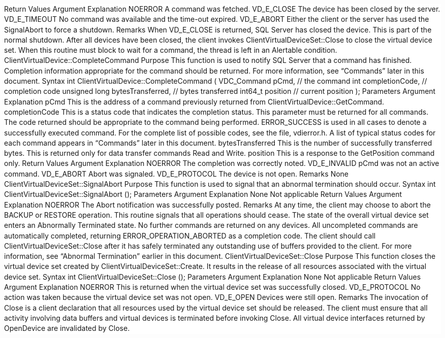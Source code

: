 Return Values	Argument	Explanation
	NOERROR	A command was fetched.
	VD_E_CLOSE	The device has been closed by the server.
	VD_E_TIMEOUT	No command was available and the time-out expired.
	VD_E_ABORT	Either the client or the server has used the SignalAbort to force a shutdown.
Remarks	When VD_E_CLOSE is returned, SQL Server has closed the device. This is part of the normal shutdown. After all devices have been closed, the client invokes ClientVirtualDeviceSet::Close to close the virtual device set.
When this routine must block to wait for a command, the thread is left in an Alertable condition.
ClientVirtualDevice::CompleteCommand
Purpose	This function is used to notify SQL Server that a command has finished. Completion information appropriate for the command should be returned. For more information, see “Commands” later in this document.
Syntax	int ClientVirtualDevice::CompleteCommand (
	VDC_Command pCmd,		// the command
	int 	completionCode,		// completion code
	unsigned long 	bytesTransferred,	// bytes transferred
	int64_t 	position		// current position
);
Parameters	Argument	Explanation
	pCmd	This is the address of a command previously returned from ClientVirtualDevice::GetCommand.
	completionCode	This is a status code that indicates the completion status. This parameter must be returned for all commands. The code returned should be appropriate to the command being performed. ERROR_SUCCESS is used in all cases to denote a successfully executed command. For the complete list of possible codes, see the file, vdierror.h. A list of typical status codes for each command appears in “Commands” later in this document.
	bytesTransferred	This is the number of successfully transferred bytes. This is returned only for data transfer commands Read and Write.
	position	This is a response to the GetPosition   command only.
Return Values	Argument	Explanation
	NOERROR	The completion was correctly noted.
	VD_E_INVALID	pCmd was not an active command.
	VD_E_ABORT	Abort was signaled.
	VD_E_PROTOCOL	The device is not open.
Remarks	None
ClientVirtualDeviceSet::SignalAbort
Purpose	This function is used to signal that an abnormal termination should occur.
Syntax	int ClientVirtualDeviceSet::SignalAbort ();
Parameters	Argument	Explanation
	None	Not applicable
Return Values	Argument	Explanation
	NOERROR	The Abort notification was successfully posted.
Remarks	At any time, the client may choose to abort the BACKUP or RESTORE operation. This routine signals that all operations should cease. The state of the overall virtual device set enters an Abnormally Terminated state. No further commands are returned on any devices. All uncompleted commands are automatically completed, returning ERROR_OPERATION_ABORTED as a completion code. The client should call ClientVirtualDeviceSet::Close after it has safely terminated any outstanding use of buffers provided to the client. For more information, see “Abnormal Termination” earlier in this document.
ClientVirtualDeviceSet::Close
Purpose	This function closes the virtual device set created by ClientVirtualDeviceSet::Create. It results in the release of all resources associated with the virtual device set.
Syntax	int ClientVirtualDeviceSet::Close ();
Parameters	Argument	Explanation
	None	Not applicable
Return Values	Argument	Explanation
	NOERROR	This is returned when the virtual device set was successfully closed.
	VD_E_PROTOCOL	No action was taken because the virtual device set was not open.
	VD_E_OPEN	Devices were still open.
Remarks	The invocation of Close is a client declaration that all resources used by the virtual device set should be released. The client must ensure that all activity involving data buffers and virtual devices is terminated before invoking Close. All virtual device interfaces returned by OpenDevice are invalidated by Close.